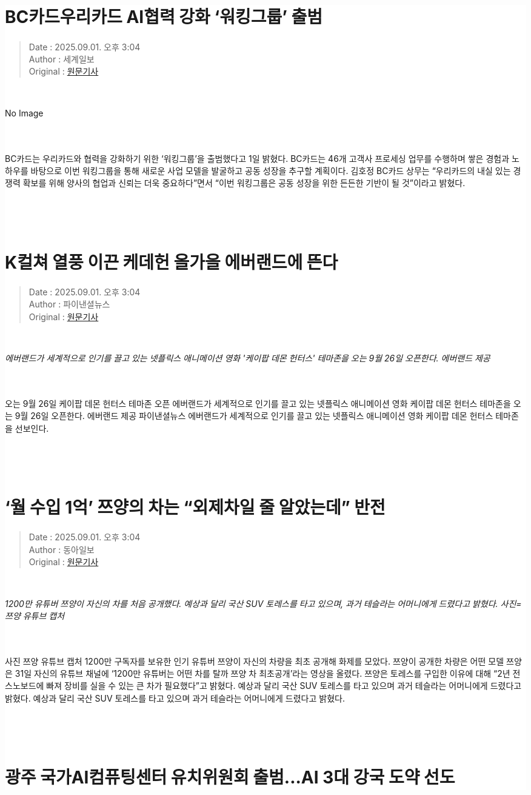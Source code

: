   
# BC카드우리카드 AI협력 강화 ‘워킹그룹’ 출범  
  
> Date : 2025.09.01. 오후 3:04  
> Author : 세계일보  
> Original : [원문기사](https://n.news.naver.com/mnews/article/022/0004064580?sid=101)  
<br/>  
  
No Image  
<br/><br/>  
  
BC카드는 우리카드와 협력을 강화하기 위한 ‘워킹그룹’을 출범했다고 1일 밝혔다.
BC카드는 46개 고객사 프로세싱 업무를 수행하며 쌓은 경험과 노하우를 바탕으로 이번 워킹그룹을 통해 새로운 사업 모델을 발굴하고 공동 성장을 추구할 계획이다.
김호정 BC카드 상무는 “우리카드의 내실 있는 경쟁력 확보를 위해 양사의 협업과 신뢰는 더욱 중요하다”면서 “이번 워킹그룹은 공동 성장을 위한 든든한 기반이 될 것”이라고 밝혔다.  
<br/><br/><br/>  

  
# K컬쳐 열풍 이끈 케데헌 올가을 에버랜드에 뜬다  
  
> Date : 2025.09.01. 오후 3:04  
> Author : 파이낸셜뉴스  
> Original : [원문기사](https://n.news.naver.com/mnews/article/014/0005399714?sid=101)  
<br/>  
  
<img alt="에버랜드가 세계적으로 인기를 끌고 있는 넷플릭스 애니메이션 영화 '케이팝 데몬 헌터스' 테마존을 오는 9월 26일 오픈한다. 에버랜드 제공" class="_LAZY_LOADING _LAZY_LOADING_INIT_HIDE" src="https://imgnews.pstatic.net/image/014/2025/09/01/0005399714_001_20250901150420998.jpg?type=w860" id="img1" style="display: none;"></img><em class="img_desc">에버랜드가 세계적으로 인기를 끌고 있는 넷플릭스 애니메이션 영화 '케이팝 데몬 헌터스' 테마존을 오는 9월 26일 오픈한다. 에버랜드 제공</em>  
<br/><br/>  
  
오는 9월 26일 케이팝 데몬 헌터스 테마존 오픈 에버랜드가 세계적으로 인기를 끌고 있는 넷플릭스 애니메이션 영화 케이팝 데몬 헌터스 테마존을 오는 9월 26일 오픈한다.
에버랜드 제공 파이낸셜뉴스 에버랜드가 세계적으로 인기를 끌고 있는 넷플릭스 애니메이션 영화 케이팝 데몬 헌터스 테마존을 선보인다.  
<br/><br/><br/>  

  
# ‘월 수입 1억’ 쯔양의 차는 “외제차일 줄 알았는데” 반전  
  
> Date : 2025.09.01. 오후 3:04  
> Author : 동아일보  
> Original : [원문기사](https://n.news.naver.com/mnews/article/020/0003657928?sid=101)  
<br/>  
  
<img alt="1200만 유튜버 쯔양이 자신의 차를 처음 공개했다. 예상과 달리 국산 SUV 토레스를 타고 있으며, 과거 테슬라는 어머니에게 드렸다고 밝혔다. 사진=쯔양 유튜브 캡처" class="_LAZY_LOADING _LAZY_LOADING_INIT_HIDE" src="https://imgnews.pstatic.net/image/020/2025/09/01/0003657928_001_20250901150420712.jpeg?type=w860" id="img1" style="display: none;"></img><em class="img_desc">1200만 유튜버 쯔양이 자신의 차를 처음 공개했다. 예상과 달리 국산 SUV 토레스를 타고 있으며, 과거 테슬라는 어머니에게 드렸다고 밝혔다. 사진=쯔양 유튜브 캡처</em>  
<br/><br/>  
  
사진 쯔양 유튜브 캡처 1200만 구독자를 보유한 인기 유튜버 쯔양이 자신의 차량을 최초 공개해 화제를 모았다.
쯔양이 공개한 차량은 어떤 모델 쯔양은 31일 자신의 유튜브 채널에 ‘1200만 유튜버는 어떤 차를 탈까 쯔양 차 최초공개’라는 영상을 올렸다.
쯔양은 토레스를 구입한 이유에 대해 “2년 전 스노보드에 빠져 장비를 실을 수 있는 큰 차가 필요했다”고 밝혔다.
예상과 달리 국산 SUV 토레스를 타고 있으며 과거 테슬라는 어머니에게 드렸다고 밝혔다.
예상과 달리 국산 SUV 토레스를 타고 있으며 과거 테슬라는 어머니에게 드렸다고 밝혔다.  
<br/><br/><br/>  

  
# 광주 국가AI컴퓨팅센터 유치위원회 출범...AI 3대 강국 도약 선도  
  